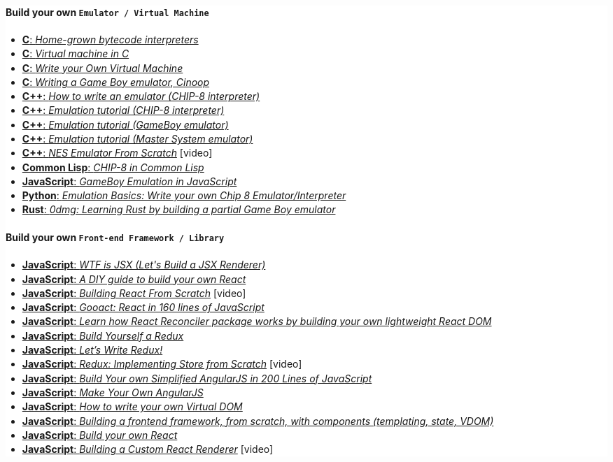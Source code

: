 #### Build your own `Emulator / Virtual Machine`

[](https://github.com/codecrafters-io/build-your-own-x?screenshot=true#build-your-own-emulator--virtual-machine)

*   [**C**: _Home-grown bytecode interpreters_](https://medium.com/bumble-tech/home-grown-bytecode-interpreters-51e12d59b25c)
*   [**C**: _Virtual machine in C_](http://web.archive.org/web/20200121100942/https://blog.felixangell.com/virtual-machine-in-c/)
*   [**C**: _Write your Own Virtual Machine_](https://justinmeiners.github.io/lc3-vm/)
*   [**C**: _Writing a Game Boy emulator, Cinoop_](https://cturt.github.io/cinoop.html)
*   [**C++**: _How to write an emulator (CHIP-8 interpreter)_](http://www.multigesture.net/articles/how-to-write-an-emulator-chip-8-interpreter/)
*   [**C++**: _Emulation tutorial (CHIP-8 interpreter)_](http://www.codeslinger.co.uk/pages/projects/chip8.html)
*   [**C++**: _Emulation tutorial (GameBoy emulator)_](http://www.codeslinger.co.uk/pages/projects/gameboy.html)
*   [**C++**: _Emulation tutorial (Master System emulator)_](http://www.codeslinger.co.uk/pages/projects/mastersystem/memory.html)
*   [**C++**: _NES Emulator From Scratch_](https://www.youtube.com/playlist?list=PLrOv9FMX8xJHqMvSGB_9G9nZZ_4IgteYf) \[video\]
*   [**Common Lisp**: _CHIP-8 in Common Lisp_](http://stevelosh.com/blog/2016/12/chip8-cpu/)
*   [**JavaScript**: _GameBoy Emulation in JavaScript_](http://imrannazar.com/GameBoy-Emulation-in-JavaScript)
*   [**Python**: _Emulation Basics: Write your own Chip 8 Emulator/Interpreter_](http://omokute.blogspot.com.br/2012/06/emulation-basics-write-your-own-chip-8.html)
*   [**Rust**: _0dmg: Learning Rust by building a partial Game Boy emulator_](https://jeremybanks.github.io/0dmg/)

#### Build your own `Front-end Framework / Library`

[](https://github.com/codecrafters-io/build-your-own-x?screenshot=true#build-your-own-front-end-framework--library)

*   [**JavaScript**: _WTF is JSX (Let's Build a JSX Renderer)_](https://jasonformat.com/wtf-is-jsx/)
*   [**JavaScript**: _A DIY guide to build your own React_](https://github.com/hexacta/didact)
*   [**JavaScript**: _Building React From Scratch_](https://www.youtube.com/watch?v=_MAD4Oly9yg) \[video\]
*   [**JavaScript**: _Gooact: React in 160 lines of JavaScript_](https://medium.com/@sweetpalma/gooact-react-in-160-lines-of-javascript-44e0742ad60f)
*   [**JavaScript**: _Learn how React Reconciler package works by building your own lightweight React DOM_](https://hackernoon.com/learn-you-some-custom-react-renderers-aed7164a4199)
*   [**JavaScript**: _Build Yourself a Redux_](https://zapier.com/engineering/how-to-build-redux/)
*   [**JavaScript**: _Let’s Write Redux!_](https://www.jamasoftware.com/blog/lets-write-redux/)
*   [**JavaScript**: _Redux: Implementing Store from Scratch_](https://egghead.io/lessons/react-redux-implementing-store-from-scratch) \[video\]
*   [**JavaScript**: _Build Your own Simplified AngularJS in 200 Lines of JavaScript_](https://blog.mgechev.com/2015/03/09/build-learn-your-own-light-lightweight-angularjs/)
*   [**JavaScript**: _Make Your Own AngularJS_](http://teropa.info/blog/2013/11/03/make-your-own-angular-part-1-scopes-and-digest.html)
*   [**JavaScript**: _How to write your own Virtual DOM_](https://medium.com/@deathmood/how-to-write-your-own-virtual-dom-ee74acc13060)
*   [**JavaScript**: _Building a frontend framework, from scratch, with components (templating, state, VDOM)_](https://mfrachet.github.io/create-frontend-framework/)
*   [**JavaScript**: _Build your own React_](https://pomb.us/build-your-own-react/)
*   [**JavaScript**: _Building a Custom React Renderer_](https://youtu.be/CGpMlWVcHok) \[video\]

